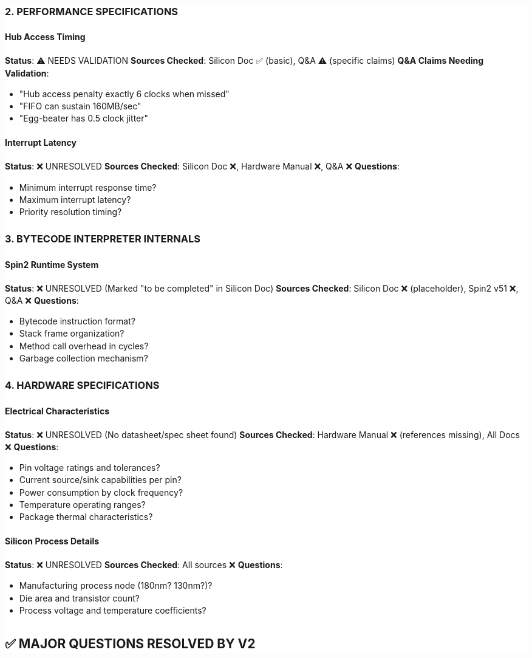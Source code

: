 ### 2. PERFORMANCE SPECIFICATIONS

#### Hub Access Timing
**Status**: ⚠️ NEEDS VALIDATION 
**Sources Checked**: Silicon Doc ✅ (basic), Q&A ⚠️ (specific claims)
**Q&A Claims Needing Validation**:
- "Hub access penalty exactly 6 clocks when missed"
- "FIFO can sustain 160MB/sec" 
- "Egg-beater has 0.5 clock jitter"

#### Interrupt Latency
**Status**: ❌ UNRESOLVED
**Sources Checked**: Silicon Doc ❌, Hardware Manual ❌, Q&A ❌
**Questions**:
- Minimum interrupt response time?
- Maximum interrupt latency?
- Priority resolution timing?

### 3. BYTECODE INTERPRETER INTERNALS

#### Spin2 Runtime System
**Status**: ❌ UNRESOLVED (Marked "to be completed" in Silicon Doc)
**Sources Checked**: Silicon Doc ❌ (placeholder), Spin2 v51 ❌, Q&A ❌
**Questions**:
- Bytecode instruction format?
- Stack frame organization?
- Method call overhead in cycles?
- Garbage collection mechanism?

### 4. HARDWARE SPECIFICATIONS

#### Electrical Characteristics
**Status**: ❌ UNRESOLVED (No datasheet/spec sheet found)
**Sources Checked**: Hardware Manual ❌ (references missing), All Docs ❌
**Questions**:
- Pin voltage ratings and tolerances?
- Current source/sink capabilities per pin?
- Power consumption by clock frequency?
- Temperature operating ranges?
- Package thermal characteristics?

#### Silicon Process Details
**Status**: ❌ UNRESOLVED 
**Sources Checked**: All sources ❌
**Questions**:
- Manufacturing process node (180nm? 130nm?)?
- Die area and transistor count?
- Process voltage and temperature coefficients?

## ✅ MAJOR QUESTIONS RESOLVED BY V2
